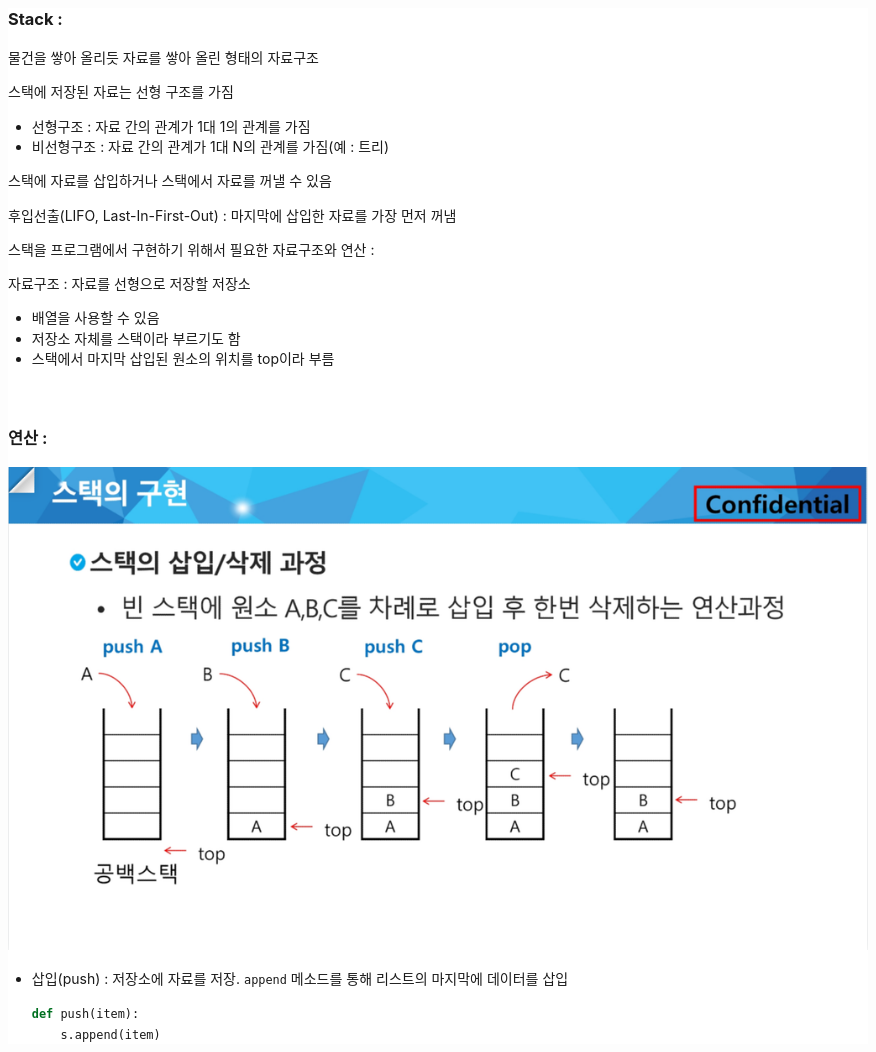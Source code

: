 ### Stack :

물건을 쌓아 올리듯 자료를 쌓아 올린 형태의 자료구조

스택에 저장된 자료는 선형 구조를 가짐

- 선형구조 : 자료 간의 관계가 1대 1의 관계를 가짐
- 비선형구조 : 자료 간의 관계가 1대 N의 관계를 가짐(예 : 트리)

스택에 자료를 삽입하거나 스택에서 자료를 꺼낼 수 있음

후입선출(LIFO, Last-In-First-Out) : 마지막에 삽입한 자료를 가장 먼저 꺼냄

스택을 프로그램에서 구현하기 위해서 필요한 자료구조와 연산 :

자료구조 : 자료를 선형으로 저장할 저장소

- 배열을 사용할 수 있음
- 저장소 자체를 스택이라 부르기도 함
- 스택에서 마지막 삽입된 원소의 위치를 top이라 부름

<br>

### 연산 :

![Untitled](./Pictures/Untitled.png)

- 삽입(push) : 저장소에 자료를 저장. `append` 메소드를 통해 리스트의 마지막에 데이터를 삽입
    
    ```python
    def push(item):
        s.append(item)
    ```
    